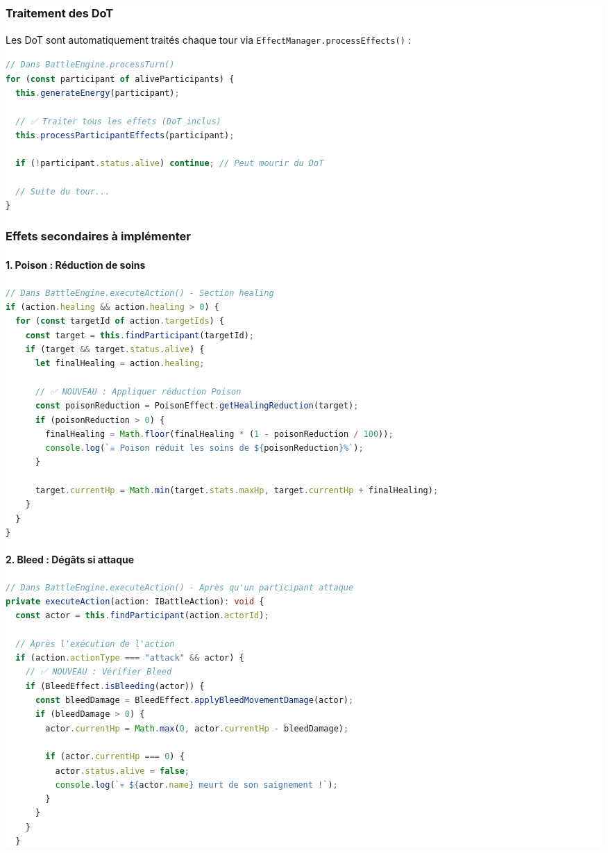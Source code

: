 ### Traitement des DoT

Les DoT sont automatiquement traités chaque tour via `EffectManager.processEffects()` :

```typescript
// Dans BattleEngine.processTurn()
for (const participant of aliveParticipants) {
  this.generateEnergy(participant);
  
  // ✅ Traiter tous les effets (DoT inclus)
  this.processParticipantEffects(participant);
  
  if (!participant.status.alive) continue; // Peut mourir du DoT
  
  // Suite du tour...
}
```

### Effets secondaires à implémenter

#### 1. Poison : Réduction de soins

```typescript
// Dans BattleEngine.executeAction() - Section healing
if (action.healing && action.healing > 0) {
  for (const targetId of action.targetIds) {
    const target = this.findParticipant(targetId);
    if (target && target.status.alive) {
      let finalHealing = action.healing;
      
      // ✅ NOUVEAU : Appliquer réduction Poison
      const poisonReduction = PoisonEffect.getHealingReduction(target);
      if (poisonReduction > 0) {
        finalHealing = Math.floor(finalHealing * (1 - poisonReduction / 100));
        console.log(`☠️ Poison réduit les soins de ${poisonReduction}%`);
      }
      
      target.currentHp = Math.min(target.stats.maxHp, target.currentHp + finalHealing);
    }
  }
}
```

#### 2. Bleed : Dégâts si attaque

```typescript
// Dans BattleEngine.executeAction() - Après qu'un participant attaque
private executeAction(action: IBattleAction): void {
  const actor = this.findParticipant(action.actorId);
  
  // Après l'exécution de l'action
  if (action.actionType === "attack" && actor) {
    // ✅ NOUVEAU : Vérifier Bleed
    if (BleedEffect.isBleeding(actor)) {
      const bleedDamage = BleedEffect.applyBleedMovementDamage(actor);
      if (bleedDamage > 0) {
        actor.currentHp = Math.max(0, actor.currentHp - bleedDamage);
        
        if (actor.currentHp === 0) {
          actor.status.alive = false;
          console.log(`💀 ${actor.name} meurt de son saignement !`);
        }
      }
    }
  }
```